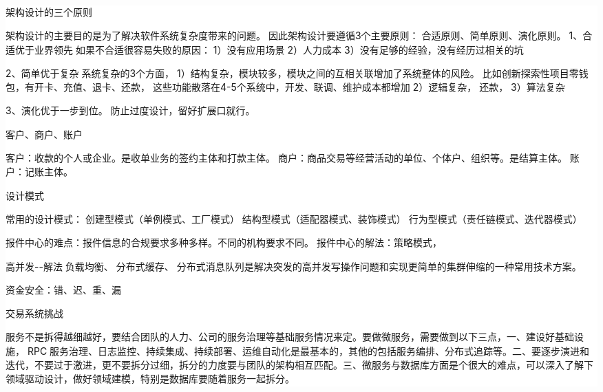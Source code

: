 架构设计的三个原则

架构设计的主要目的是为了解决软件系统复杂度带来的问题。
因此架构设计要遵循3个主要原则：
合适原则、简单原则、演化原则。
1、合适优于业界领先
如果不合适很容易失败的原因：
1）没有应用场景
2）人力成本
3）没有足够的经验，没有经历过相关的坑

2、简单优于复杂
系统复杂的3个方面，
1）结构复杂，模块较多，模块之间的互相关联增加了系统整体的风险。
比如创新探索性项目零钱包，有开卡、充值、退卡、还款，
这些功能散落在4-5个系统中，开发、联调、维护成本都增加
2）逻辑复杂，
还款，
3）算法复杂

3、演化优于一步到位。
防止过度设计，留好扩展口就行。


客户、商户、账户

客户：收款的个人或企业。是收单业务的签约主体和打款主体。
商户：商品交易等经营活动的单位、个体户、组织等。是结算主体。
账户：记账主体。


设计模式

常用的设计模式：
创建型模式（单例模式、工厂模式）
结构型模式（适配器模式、装饰模式）
行为型模式（责任链模式、迭代器模式）

报件中心的难点：报件信息的合规要求多种多样。不同的机构要求不同。
报件中心的解法：策略模式，



高并发--解法
负载均衡、
分布式缓存、
分布式消息队列是解决突发的高并发写操作问题和实现更简单的集群伸缩的一种常用技术方案。


资金安全：错、迟、重、漏


交易系统挑战


服务不是拆得越细越好，要结合团队的人力、公司的服务治理等基础服务情况来定。要做微服务，需要做到以下三点，一、建设好基础设施， RPC 服务治理、日志监控、持续集成、持续部署、运维自动化是最基本的，其他的包括服务编排、分布式追踪等。二、要逐步演进和迭代，不要过于激进，更不要拆分过细，拆分的力度要与团队的架构相互匹配。三、微服务与数据库方面是个很大的难点，可以深入了解下领域驱动设计，做好领域建模，特别是数据库要随着服务一起拆分。


